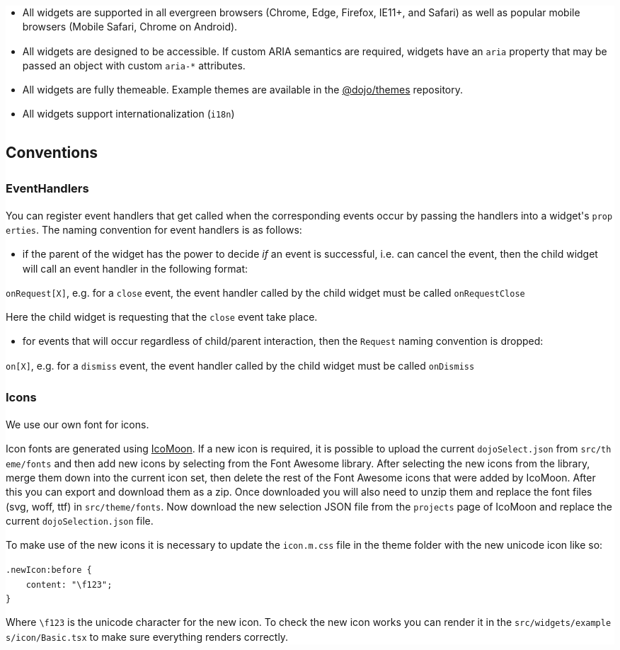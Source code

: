 - All widgets are supported in all evergreen browsers (Chrome, Edge, Firefox, IE11+, and Safari) as well as popular mobile browsers (Mobile Safari, Chrome on Android).

- All widgets are designed to be accessible. If custom ARIA semantics are required, widgets have an `aria` property that may be passed an object with custom `aria-*` attributes.

- All widgets are fully themeable. Example themes are available in the [@dojo/themes](https://github.com/dojo/themes) repository.

- All widgets support internationalization (`i18n`)


## Conventions

### EventHandlers

You can register event handlers that get called when the corresponding events occur by passing the handlers into a widget's `properties`.
The naming convention for event handlers is as follows:

- if the parent of the widget has the power to decide *if* an event is successful, i.e. can cancel the event, then the child widget will call an event handler in the following format:

 `onRequest[X]`, e.g. for a `close` event, the event handler called by the child widget must be called `onRequestClose`

 Here the child widget is requesting that the `close` event take place.

- for events that will occur regardless of child/parent interaction, then the `Request` naming convention is dropped:

`on[X]`, e.g. for a `dismiss` event, the event handler called by the child widget must be called `onDismiss`


### Icons

We use our own font for icons.

Icon fonts are generated using [IcoMoon](https://icomoon.io/app). If a new icon is required, it is possible to upload the current `dojoSelect.json` from `src/theme/fonts` and then add new icons by selecting from the Font Awesome library. After selecting the new icons from the library, merge them down into the current icon set, then delete the rest of the Font Awesome icons that were added by IcoMoon. After this you can export and download them as a zip. Once downloaded you will also need to unzip them and replace the font files (svg, woff, ttf) in `src/theme/fonts`. Now download the new selection JSON file from the `projects` page of IcoMoon and replace the current `dojoSelection.json` file.

To make use of the new icons it is necessary to update the `icon.m.css` file in the theme folder with the new unicode icon like so:

```
.newIcon:before {
	content: "\f123";
}
```

Where `\f123` is the unicode character for the new icon. To check the new icon works you can render it in the `src/widgets/examples/icon/Basic.tsx` to make sure everything renders correctly.
